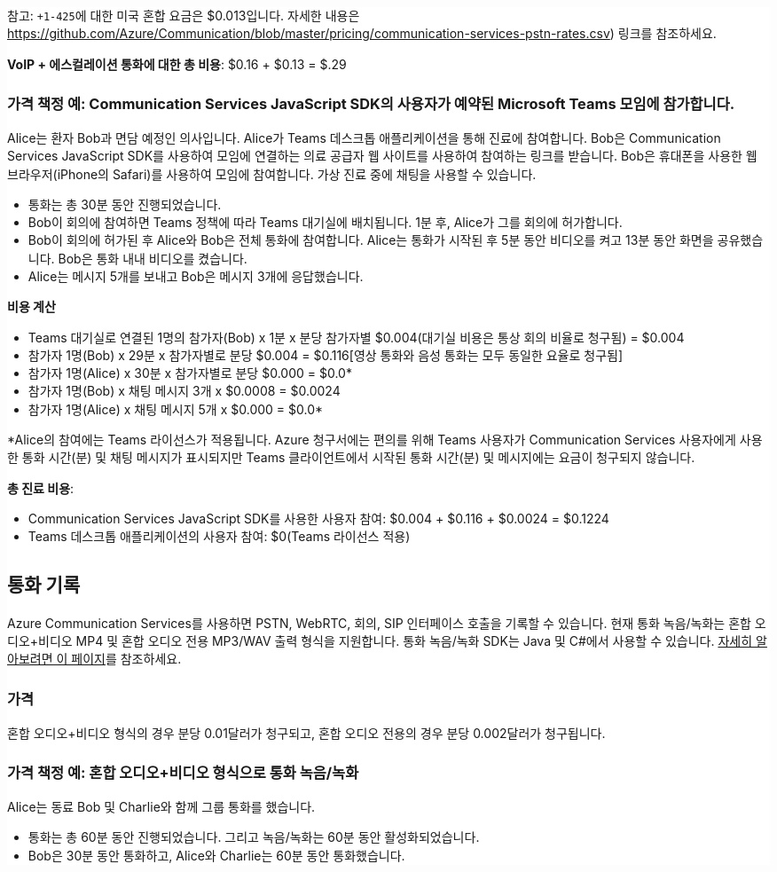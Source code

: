 참고: `+1-425`에 대한 미국 혼합 요금은 $0.013입니다. 자세한 내용은 https://github.com/Azure/Communication/blob/master/pricing/communication-services-pstn-rates.csv) 링크를 참조하세요.

**VoIP + 에스컬레이션 통화에 대한 총 비용**: $0.16 + $0.13 = $.29


### <a name="pricing-example-a-user-of-the-communication-services-javascript-sdk-joins-a-scheduled-microsoft-teams-meeting"></a>가격 책정 예: Communication Services JavaScript SDK의 사용자가 예약된 Microsoft Teams 모임에 참가합니다.

Alice는 환자 Bob과 면담 예정인 의사입니다. Alice가 Teams 데스크톱 애플리케이션을 통해 진료에 참여합니다. Bob은 Communication Services JavaScript SDK를 사용하여 모임에 연결하는 의료 공급자 웹 사이트를 사용하여 참여하는 링크를 받습니다. Bob은 휴대폰을 사용한 웹 브라우저(iPhone의 Safari)를 사용하여 모임에 참여합니다. 가상 진료 중에 채팅을 사용할 수 있습니다.

- 통화는 총 30분 동안 진행되었습니다.
- Bob이 회의에 참여하면 Teams 정책에 따라 Teams 대기실에 배치됩니다. 1분 후, Alice가 그를 회의에 허가합니다.
- Bob이 회의에 허가된 후 Alice와 Bob은 전체 통화에 참여합니다. Alice는 통화가 시작된 후 5분 동안 비디오를 켜고 13분 동안 화면을 공유했습니다. Bob은 통화 내내 비디오를 켰습니다.
- Alice는 메시지 5개를 보내고 Bob은 메시지 3개에 응답했습니다.


**비용 계산**

- Teams 대기실로 연결된 1명의 참가자(Bob) x 1분 x 분당 참가자별 $0.004(대기실 비용은 통상 회의 비율로 청구됨) = $0.004
- 참가자 1명(Bob) x 29분 x 참가자별로 분당 $0.004 = $0.116[영상 통화와 음성 통화는 모두 동일한 요율로 청구됨]
- 참가자 1명(Alice) x 30분 x 참가자별로 분당 $0.000 = $0.0*
- 참가자 1명(Bob) x 채팅 메시지 3개 x $0.0008 = $0.0024
- 참가자 1명(Alice) x 채팅 메시지 5개 x $0.000 = $0.0*

*Alice의 참여에는 Teams 라이선스가 적용됩니다. Azure 청구서에는 편의를 위해 Teams 사용자가 Communication Services 사용자에게 사용한 통화 시간(분) 및 채팅 메시지가 표시되지만 Teams 클라이언트에서 시작된 통화 시간(분) 및 메시지에는 요금이 청구되지 않습니다.

**총 진료 비용**:
- Communication Services JavaScript SDK를 사용한 사용자 참여: $0.004 + $0.116 + $0.0024 = $0.1224
- Teams 데스크톱 애플리케이션의 사용자 참여: $0(Teams 라이선스 적용)


## <a name="call-recording"></a>통화 기록

Azure Communication Services를 사용하면 PSTN, WebRTC, 회의, SIP 인터페이스 호출을 기록할 수 있습니다. 현재 통화 녹음/녹화는 혼합 오디오+비디오 MP4 및 혼합 오디오 전용 MP3/WAV 출력 형식을 지원합니다. 통화 녹음/녹화 SDK는 Java 및 C#에서 사용할 수 있습니다. [자세히 알아보려면 이 페이지](../quickstarts/voice-video-calling/call-recording-sample.md)를 참조하세요.

### <a name="price"></a>가격

혼합 오디오+비디오 형식의 경우 분당 0.01달러가 청구되고, 혼합 오디오 전용의 경우 분당 0.002달러가 청구됩니다.

### <a name="pricing-example-record-a-call-in-a-mixed-audiovideo-format"></a>가격 책정 예: 혼합 오디오+비디오 형식으로 통화 녹음/녹화

Alice는 동료 Bob 및 Charlie와 함께 그룹 통화를 했습니다. 

- 통화는 총 60분 동안 진행되었습니다. 그리고 녹음/녹화는 60분 동안 활성화되었습니다.
- Bob은 30분 동안 통화하고, Alice와 Charlie는 60분 동안 통화했습니다.
